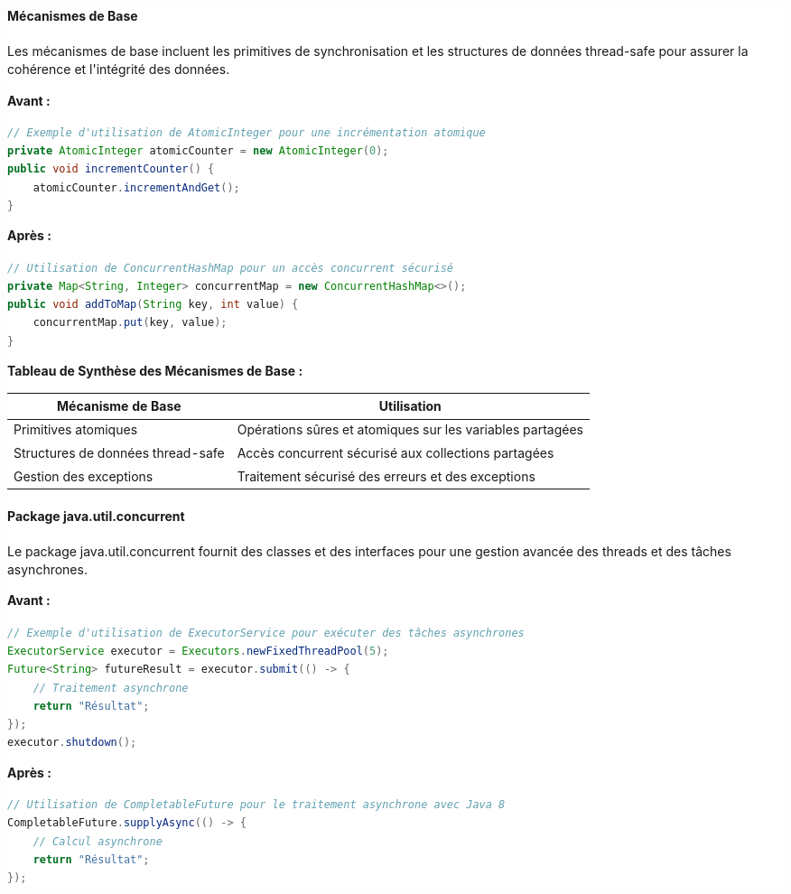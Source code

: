 #### Mécanismes de Base

Les mécanismes de base incluent les primitives de synchronisation et les structures de données thread-safe pour assurer la cohérence et l'intégrité des données.

**Avant :**
```java
// Exemple d'utilisation de AtomicInteger pour une incrémentation atomique
private AtomicInteger atomicCounter = new AtomicInteger(0);
public void incrementCounter() {
    atomicCounter.incrementAndGet();
}
```

**Après :**
```java
// Utilisation de ConcurrentHashMap pour un accès concurrent sécurisé
private Map<String, Integer> concurrentMap = new ConcurrentHashMap<>();
public void addToMap(String key, int value) {
    concurrentMap.put(key, value);
}
```

**Tableau de Synthèse des Mécanismes de Base :**

| Mécanisme de Base             | Utilisation                                                      |
|-------------------------------|------------------------------------------------------------------|
| Primitives atomiques          | Opérations sûres et atomiques sur les variables partagées        |
| Structures de données thread-safe | Accès concurrent sécurisé aux collections partagées             |
| Gestion des exceptions        | Traitement sécurisé des erreurs et des exceptions                |

#### Package java.util.concurrent

Le package java.util.concurrent fournit des classes et des interfaces pour une gestion avancée des threads et des tâches asynchrones.

**Avant :**
```java
// Exemple d'utilisation de ExecutorService pour exécuter des tâches asynchrones
ExecutorService executor = Executors.newFixedThreadPool(5);
Future<String> futureResult = executor.submit(() -> {
    // Traitement asynchrone
    return "Résultat";
});
executor.shutdown();
```

**Après :**
```java
// Utilisation de CompletableFuture pour le traitement asynchrone avec Java 8
CompletableFuture.supplyAsync(() -> {
    // Calcul asynchrone
    return "Résultat";
});
```
